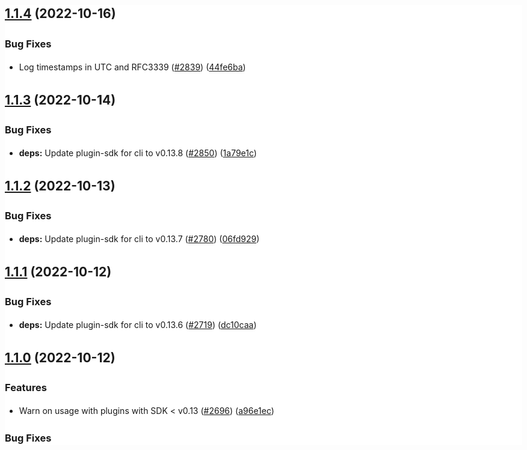 ## [1.1.4](https://github.com/cloudquery/cloudquery/compare/cli-v1.1.3...cli-v1.1.4) (2022-10-16)


### Bug Fixes

* Log timestamps in UTC and RFC3339 ([#2839](https://github.com/cloudquery/cloudquery/issues/2839)) ([44fe6ba](https://github.com/cloudquery/cloudquery/commit/44fe6ba0ab627e18f31290a81c1951ba70f47c6e))

## [1.1.3](https://github.com/cloudquery/cloudquery/compare/cli-v1.1.2...cli-v1.1.3) (2022-10-14)


### Bug Fixes

* **deps:** Update plugin-sdk for cli to v0.13.8 ([#2850](https://github.com/cloudquery/cloudquery/issues/2850)) ([1a79e1c](https://github.com/cloudquery/cloudquery/commit/1a79e1c2d8ebf8c73afc200696748704088962c4))

## [1.1.2](https://github.com/cloudquery/cloudquery/compare/cli-v1.1.1...cli-v1.1.2) (2022-10-13)


### Bug Fixes

* **deps:** Update plugin-sdk for cli to v0.13.7 ([#2780](https://github.com/cloudquery/cloudquery/issues/2780)) ([06fd929](https://github.com/cloudquery/cloudquery/commit/06fd92962a00f4cd67fe6fd7d8a6e868f9cc1bd7))

## [1.1.1](https://github.com/cloudquery/cloudquery/compare/cli-v1.1.0...cli-v1.1.1) (2022-10-12)


### Bug Fixes

* **deps:** Update plugin-sdk for cli to v0.13.6 ([#2719](https://github.com/cloudquery/cloudquery/issues/2719)) ([dc10caa](https://github.com/cloudquery/cloudquery/commit/dc10caadc188ab9429994331420bc5dae27b2400))

## [1.1.0](https://github.com/cloudquery/cloudquery/compare/cli-v1.0.9...cli-v1.1.0) (2022-10-12)


### Features

* Warn on usage with plugins with SDK < v0.13 ([#2696](https://github.com/cloudquery/cloudquery/issues/2696)) ([a96e1ec](https://github.com/cloudquery/cloudquery/commit/a96e1ec483a4d223541a665874fbffae8bf262a2))


### Bug Fixes
